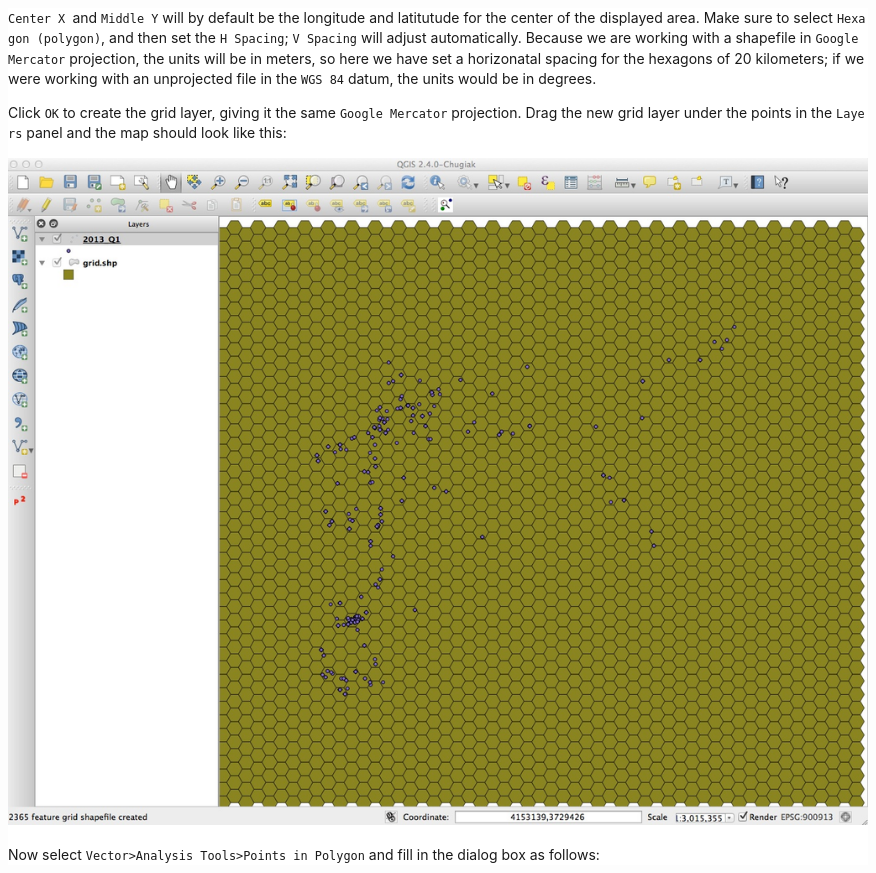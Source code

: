 `Center X `and `Middle Y` will by default be the longitude and latitutude for the center of the displayed area. Make sure to select `Hexagon (polygon)`, and then set the `H Spacing`; `V Spacing` will adjust automatically. Because we are working with a shapefile in `Google Mercator` projection, the units will be in meters, so here we have set a horizonatal spacing for the hexagons of 20 kilometers; if we were working with an unprojected file in the `WGS 84` datum, the units would be in degrees.

Click `OK` to create the grid layer, giving it the same `Google Mercator` projection. Drag the new grid layer under the points in the `Layers` panel and the map should look like this:

![](./img/class9_56.jpg)

Now select `Vector>Analysis Tools>Points in Polygon` and fill in the dialog box as follows:
